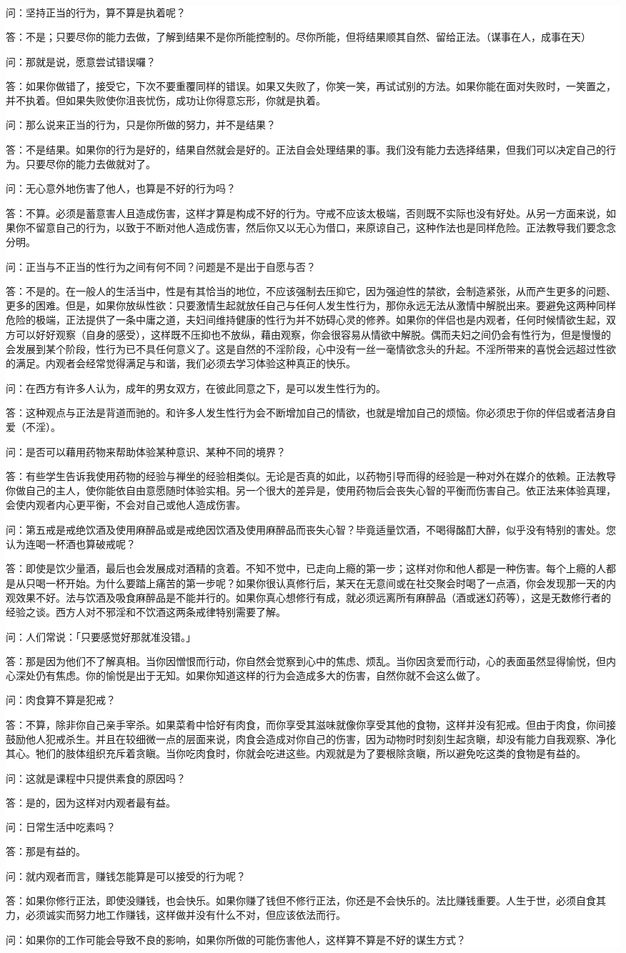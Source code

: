 问：坚持正当的行为，算不算是执着呢？

答：不是；只要尽你的能力去做，了解到结果不是你所能控制的。尽你所能，但将结果顺其自然、留给正法。（谋事在人，成事在天）

问：那就是说，愿意尝试错误囉？

答：如果你做错了，接受它，下次不要重覆同样的错误。如果又失败了，你笑一笑，再试试别的方法。如果你能在面对失败时，一笑置之，并不执着。但如果失败使你沮丧忧伤，成功让你得意忘形，你就是执着。

问：那么说来正当的行为，只是你所做的努力，并不是结果？

答：不是结果。如果你的行为是好的，结果自然就会是好的。正法自会处理结果的事。我们没有能力去选择结果，但我们可以决定自己的行为。只要尽你的能力去做就对了。

问：无心意外地伤害了他人，也算是不好的行为吗？

答：不算。必须是蓄意害人且造成伤害，这样才算是构成不好的行为。守戒不应该太极端，否则既不实际也没有好处。从另一方面来说，如果你不留意自己的行为，以致于不断对他人造成伤害，然后你又以无心为借口，来原谅自己，这种作法也是同样危险。正法教导我们要念念分明。

问：正当与不正当的性行为之间有何不同？问题是不是出于自愿与否？

答：不是的。在一般人的生活当中，性是有其恰当的地位，不应该强制去压抑它，因为强迫性的禁欲，会制造紧张，从而产生更多的问题、更多的困难。但是，如果你放纵性欲：只要激情生起就放任自己与任何人发生性行为，那你永远无法从激情中解脱出来。要避免这两种同样危险的极端，正法提供了一条中庸之道，夫妇间维持健康的性行为并不妨碍心灵的修养。如果你的伴侣也是内观者，任何时候情欲生起，双方可以好好观察（自身的感受），这样既不压抑也不放纵，藉由观察，你会很容易从情欲中解脱。偶而夫妇之间仍会有性行为，但是慢慢的会发展到某个阶段，性行为已不具任何意义了。这是自然的不淫阶段，心中没有一丝一毫情欲念头的升起。不淫所带来的喜悦会远超过性欲的满足。内观者会经常觉得满足与和谐，我们必须去学习体验这种真正的快乐。

问：在西方有许多人认为，成年的男女双方，在彼此同意之下，是可以发生性行为的。

答：这种观点与正法是背道而驰的。和许多人发生性行为会不断增加自己的情欲，也就是增加自己的烦恼。你必须忠于你的伴侣或者洁身自爱（不淫）。

问：是否可以藉用药物来帮助体验某种意识、某种不同的境界？

答：有些学生告诉我使用药物的经验与禅坐的经验相类似。无论是否真的如此，以药物引导而得的经验是一种对外在媒介的依赖。正法教导你做自己的主人，使你能依自由意愿随时体验实相。另一个很大的差异是，使用药物后会丧失心智的平衡而伤害自己。依正法来体验真理，会使内观者内心更平衡，不会对自己或他人造成伤害。

问：第五戒是戒绝饮酒及使用麻醉品或是戒绝因饮酒及使用麻醉品而丧失心智？毕竟适量饮酒，不喝得酩酊大醉，似乎没有特别的害处。您认为连喝一杯酒也算破戒呢？

答：即使是饮少量酒，最后也会发展成对酒精的贪着。不知不觉中，已走向上瘾的第一步；这样对你和他人都是一种伤害。每个上瘾的人都是从只喝一杯开始。为什么要踏上痛苦的第一步呢？如果你很认真修行后，某天在无意间或在社交聚会时喝了一点酒，你会发现那一天的内观效果不好。法与饮酒及吸食麻醉品是不能并行的。如果你真心想修行有成，就必须远离所有麻醉品（酒或迷幻药等），这是无数修行者的经验之谈。西方人对不邪淫和不饮酒这两条戒律特别需要了解。

问：人们常说：「只要感觉好那就准没错。」

答：那是因为他们不了解真相。当你因憎恨而行动，你自然会觉察到心中的焦虑、烦乱。当你因贪爱而行动，心的表面虽然显得愉悦，但内心深处仍有焦虑。你的愉悦是出于无知。如果你知道这样的行为会造成多大的伤害，自然你就不会这么做了。

问：肉食算不算是犯戒？

答：不算，除非你自己亲手宰杀。如果菜肴中恰好有肉食，而你享受其滋味就像你享受其他的食物，这样并没有犯戒。但由于肉食，你间接鼓励他人犯戒杀生。并且在较细微一点的层面来说，肉食会造成对你自己的伤害，因为动物时时刻刻生起贪瞋，却没有能力自我观察、净化其心。牠们的肢体组织充斥着贪瞋。当你吃肉食时，你就会吃进这些。内观就是为了要根除贪瞋，所以避免吃这类的食物是有益的。

问：这就是课程中只提供素食的原因吗？

答：是的，因为这样对内观者最有益。

问：日常生活中吃素吗？

答：那是有益的。

问：就内观者而言，赚钱怎能算是可以接受的行为呢？

答：如果你修行正法，即使没赚钱，也会快乐。如果你赚了钱但不修行正法，你还是不会快乐的。法比赚钱重要。人生于世，必须自食其力，必须诚实而努力地工作赚钱，这样做并没有什么不对，但应该依法而行。

问：如果你的工作可能会导致不良的影响，如果你所做的可能伤害他人，这样算不算是不好的谋生方式？
